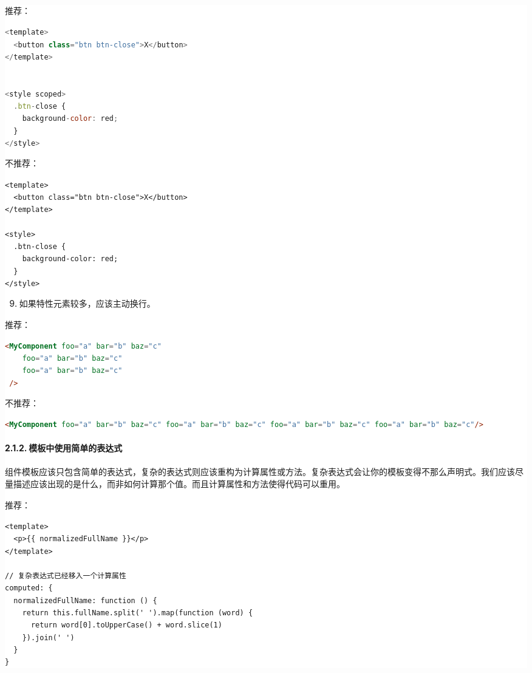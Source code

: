 推荐：

```js
<template>
  <button class="btn btn-close">X</button>
</template>


<style scoped>
  .btn-close {
    background-color: red;
  }
</style>
```

不推荐：

```vue
<template>
  <button class="btn btn-close">X</button>
</template>

<style>
  .btn-close {
    background-color: red;
  }
</style>
```

9) 如果特性元素较多，应该主动换行。

推荐：

```html
<MyComponent foo="a" bar="b" baz="c"
    foo="a" bar="b" baz="c"
    foo="a" bar="b" baz="c"
 />
```

不推荐：

```html
<MyComponent foo="a" bar="b" baz="c" foo="a" bar="b" baz="c" foo="a" bar="b" baz="c" foo="a" bar="b" baz="c"/>
```

#### 2.1.2. 模板中使用简单的表达式

组件模板应该只包含简单的表达式，复杂的表达式则应该重构为计算属性或方法。复杂表达式会让你的模板变得不那么声明式。我们应该尽量描述应该出现的是什么，而非如何计算那个值。而且计算属性和方法使得代码可以重用。

推荐：

```vue
<template>
  <p>{{ normalizedFullName }}</p>
</template>

// 复杂表达式已经移入一个计算属性
computed: {
  normalizedFullName: function () {
    return this.fullName.split(' ').map(function (word) {
      return word[0].toUpperCase() + word.slice(1)
    }).join(' ')
  }
}
```
